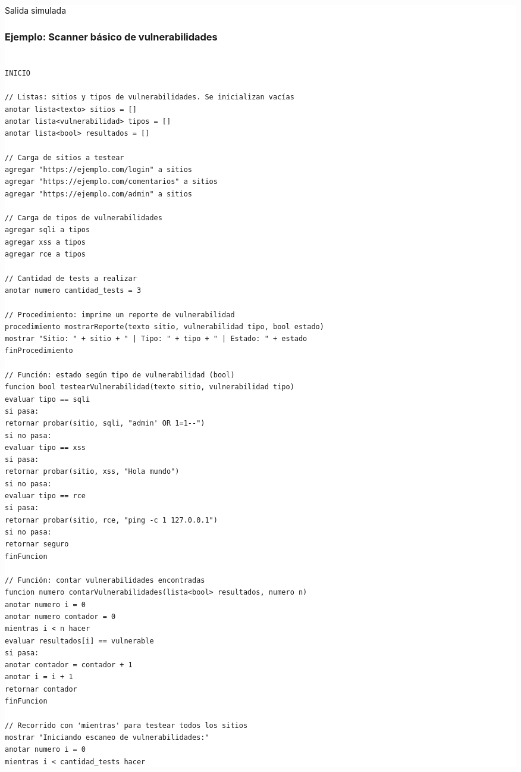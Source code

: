 Salida simulada

### Ejemplo: Scanner básico de vulnerabilidades

```

INICIO

// Listas: sitios y tipos de vulnerabilidades. Se inicializan vacías
anotar lista<texto> sitios = []
anotar lista<vulnerabilidad> tipos = []
anotar lista<bool> resultados = []

// Carga de sitios a testear
agregar "https://ejemplo.com/login" a sitios
agregar "https://ejemplo.com/comentarios" a sitios
agregar "https://ejemplo.com/admin" a sitios

// Carga de tipos de vulnerabilidades
agregar sqli a tipos
agregar xss a tipos
agregar rce a tipos

// Cantidad de tests a realizar
anotar numero cantidad_tests = 3

// Procedimiento: imprime un reporte de vulnerabilidad
procedimiento mostrarReporte(texto sitio, vulnerabilidad tipo, bool estado)
mostrar "Sitio: " + sitio + " | Tipo: " + tipo + " | Estado: " + estado
finProcedimiento

// Función: estado según tipo de vulnerabilidad (bool)
funcion bool testearVulnerabilidad(texto sitio, vulnerabilidad tipo)
evaluar tipo == sqli
si pasa:
retornar probar(sitio, sqli, "admin' OR 1=1--")
si no pasa:
evaluar tipo == xss
si pasa:
retornar probar(sitio, xss, "Hola mundo")
si no pasa:
evaluar tipo == rce
si pasa:
retornar probar(sitio, rce, "ping -c 1 127.0.0.1")
si no pasa:
retornar seguro
finFuncion

// Función: contar vulnerabilidades encontradas
funcion numero contarVulnerabilidades(lista<bool> resultados, numero n)
anotar numero i = 0
anotar numero contador = 0
mientras i < n hacer
evaluar resultados[i] == vulnerable
si pasa:
anotar contador = contador + 1
anotar i = i + 1
retornar contador
finFuncion

// Recorrido con 'mientras' para testear todos los sitios
mostrar "Iniciando escaneo de vulnerabilidades:"
anotar numero i = 0
mientras i < cantidad_tests hacer
```